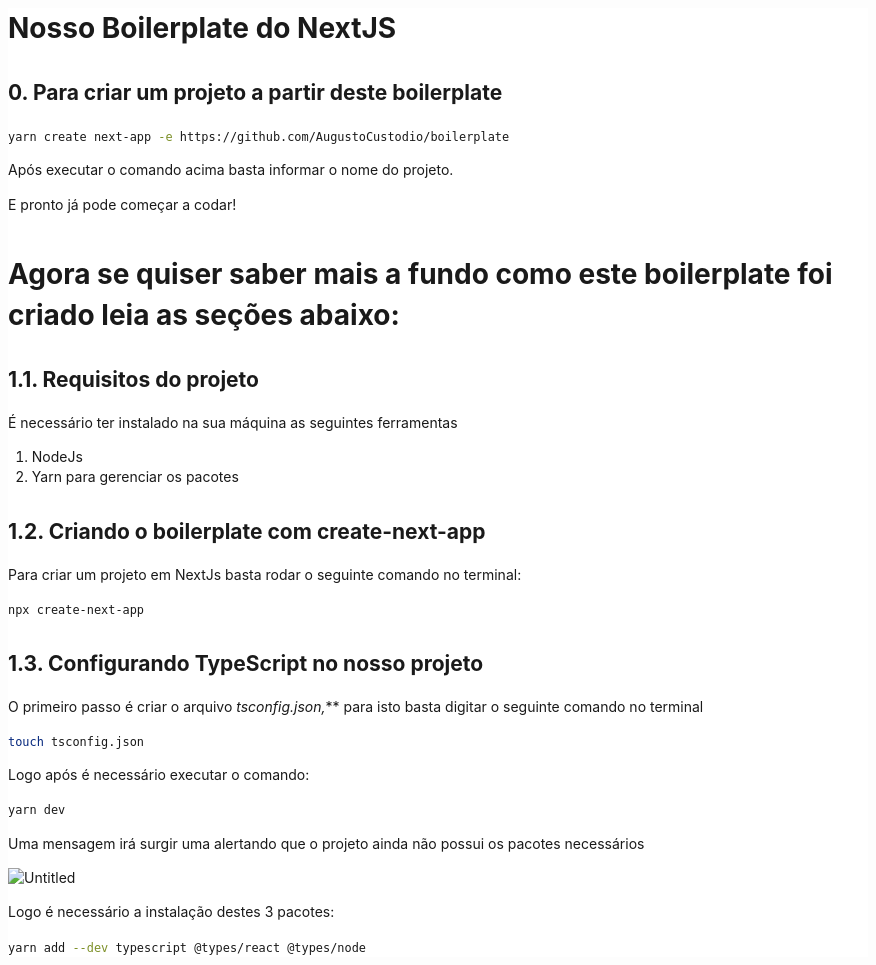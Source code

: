 # Nosso Boilerplate do NextJS

## 0. Para criar um projeto a partir deste boilerplate  

```bash
yarn create next-app -e https://github.com/AugustoCustodio/boilerplate
```

Após executar o comando acima basta informar o nome do projeto.

E pronto já pode começar a codar!

# Agora se quiser saber mais a fundo como este boilerplate foi criado leia as seções abaixo:
## 1.1. Requisitos do projeto

É necessário ter instalado na sua máquina as seguintes ferramentas

1. NodeJs
2. Yarn para gerenciar os pacotes

## 1.2. Criando o boilerplate com create-next-app

Para criar um projeto em NextJs basta rodar o seguinte comando no terminal:

```bash
npx create-next-app
```

## 1.3. Configurando TypeScript no nosso projeto

O primeiro passo é criar o arquivo **tsconfig.json*,*** para isto basta digitar o seguinte comando no terminal

```bash
touch tsconfig.json
```

Logo após é necessário executar o comando:

```bash
yarn dev
```

Uma mensagem irá surgir uma alertando que o projeto ainda não possui os pacotes necessários

![Untitled](Estudos%20Curso%20NextJs%20avanc%CC%A7ado%201dae3e762a1a49818fb0d42d8320c39c/Untitled.png)

Logo é necessário a instalação destes 3 pacotes:

```bash
yarn add --dev typescript @types/react @types/node
```
